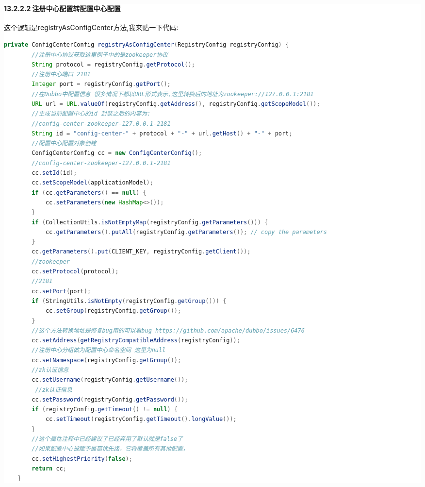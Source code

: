 
#### 13.2.2.2 注册中心配置转配置中心配置
这个逻辑是registryAsConfigCenter方法,我来贴一下代码:

```java
private ConfigCenterConfig registryAsConfigCenter(RegistryConfig registryConfig) {
		//注册中心协议获取这里例子中的是zookeeper协议
        String protocol = registryConfig.getProtocol();
        //注册中心端口 2181
        Integer port = registryConfig.getPort();
        //在Dubbo中配置信息 很多情况下都以URL形式表示,这里转换后的地址为zookeeper://127.0.0.1:2181
        URL url = URL.valueOf(registryConfig.getAddress(), registryConfig.getScopeModel());
        //生成当前配置中心的id 封装之后的内容为:
        //config-center-zookeeper-127.0.0.1-2181
        String id = "config-center-" + protocol + "-" + url.getHost() + "-" + port;
        //配置中心配置对象创建
        ConfigCenterConfig cc = new ConfigCenterConfig();
        //config-center-zookeeper-127.0.0.1-2181
        cc.setId(id);
        cc.setScopeModel(applicationModel);
        if (cc.getParameters() == null) {
            cc.setParameters(new HashMap<>());
        }
        if (CollectionUtils.isNotEmptyMap(registryConfig.getParameters())) {
            cc.getParameters().putAll(registryConfig.getParameters()); // copy the parameters
        }
        cc.getParameters().put(CLIENT_KEY, registryConfig.getClient());
        //zookeeper
        cc.setProtocol(protocol);
        //2181
        cc.setPort(port);
        if (StringUtils.isNotEmpty(registryConfig.getGroup())) {
            cc.setGroup(registryConfig.getGroup());
        }
        //这个方法转换地址是修复bug用的可以看bug https://github.com/apache/dubbo/issues/6476
        cc.setAddress(getRegistryCompatibleAddress(registryConfig));
        //注册中心分组做为配置中心命名空间 这里为null
        cc.setNamespace(registryConfig.getGroup());
        //zk认证信息
        cc.setUsername(registryConfig.getUsername());
         //zk认证信息
        cc.setPassword(registryConfig.getPassword());
        if (registryConfig.getTimeout() != null) {
            cc.setTimeout(registryConfig.getTimeout().longValue());
        }
        //这个属性注释中已经建议了已经弃用了默认就是false了
        //如果配置中心被赋予最高优先级，它将覆盖所有其他配置，
        cc.setHighestPriority(false);
        return cc;
    }
```
